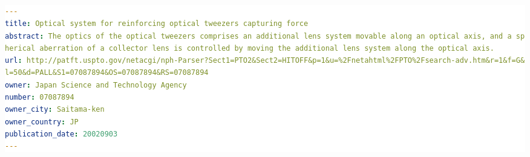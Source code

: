 ```yaml
---
title: Optical system for reinforcing optical tweezers capturing force
abstract: The optics of the optical tweezers comprises an additional lens system movable along an optical axis, and a spherical aberration of a collector lens is controlled by moving the additional lens system along the optical axis.
url: http://patft.uspto.gov/netacgi/nph-Parser?Sect1=PTO2&Sect2=HITOFF&p=1&u=%2Fnetahtml%2FPTO%2Fsearch-adv.htm&r=1&f=G&l=50&d=PALL&S1=07087894&OS=07087894&RS=07087894
owner: Japan Science and Technology Agency
number: 07087894
owner_city: Saitama-ken
owner_country: JP
publication_date: 20020903
---
```

